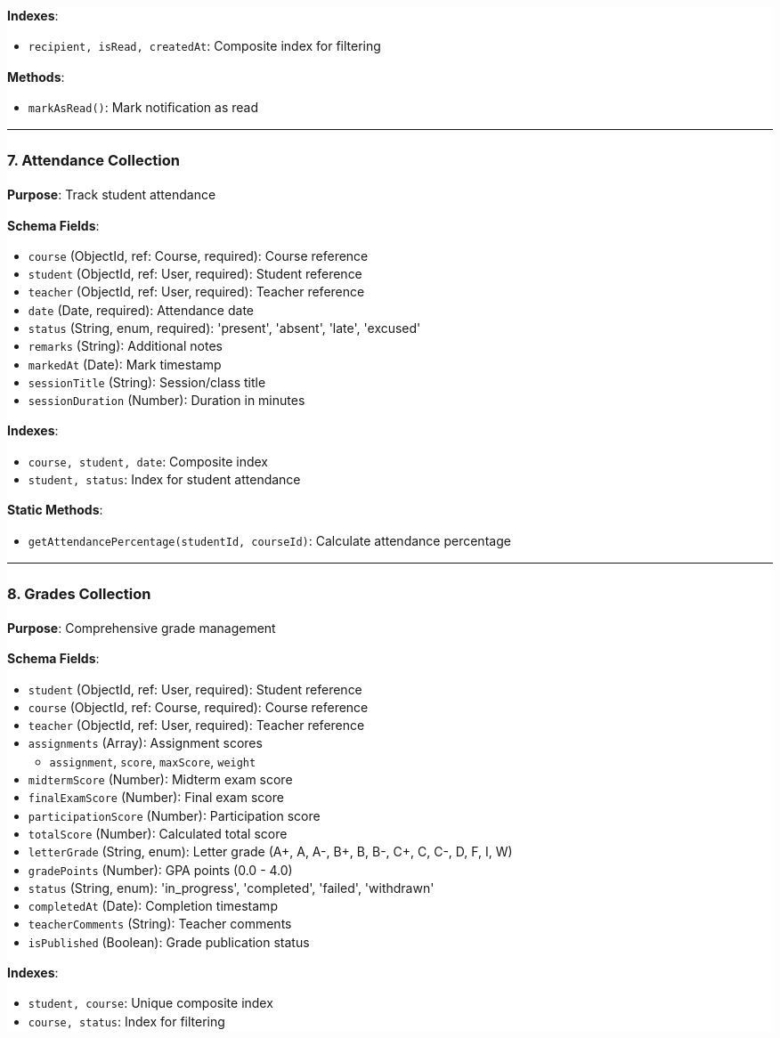 **Indexes**:
- `recipient, isRead, createdAt`: Composite index for filtering

**Methods**:
- `markAsRead()`: Mark notification as read

---

### 7. Attendance Collection

**Purpose**: Track student attendance

**Schema Fields**:
- `course` (ObjectId, ref: Course, required): Course reference
- `student` (ObjectId, ref: User, required): Student reference
- `teacher` (ObjectId, ref: User, required): Teacher reference
- `date` (Date, required): Attendance date
- `status` (String, enum, required): 'present', 'absent', 'late', 'excused'
- `remarks` (String): Additional notes
- `markedAt` (Date): Mark timestamp
- `sessionTitle` (String): Session/class title
- `sessionDuration` (Number): Duration in minutes

**Indexes**:
- `course, student, date`: Composite index
- `student, status`: Index for student attendance

**Static Methods**:
- `getAttendancePercentage(studentId, courseId)`: Calculate attendance percentage

---

### 8. Grades Collection

**Purpose**: Comprehensive grade management

**Schema Fields**:
- `student` (ObjectId, ref: User, required): Student reference
- `course` (ObjectId, ref: Course, required): Course reference
- `teacher` (ObjectId, ref: User, required): Teacher reference
- `assignments` (Array): Assignment scores
  - `assignment`, `score`, `maxScore`, `weight`
- `midtermScore` (Number): Midterm exam score
- `finalExamScore` (Number): Final exam score
- `participationScore` (Number): Participation score
- `totalScore` (Number): Calculated total score
- `letterGrade` (String, enum): Letter grade (A+, A, A-, B+, B, B-, C+, C, C-, D, F, I, W)
- `gradePoints` (Number): GPA points (0.0 - 4.0)
- `status` (String, enum): 'in_progress', 'completed', 'failed', 'withdrawn'
- `completedAt` (Date): Completion timestamp
- `teacherComments` (String): Teacher comments
- `isPublished` (Boolean): Grade publication status

**Indexes**:
- `student, course`: Unique composite index
- `course, status`: Index for filtering
